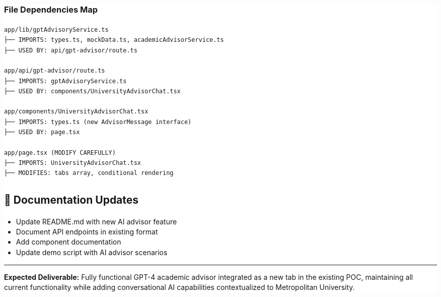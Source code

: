 ### File Dependencies Map
```
app/lib/gptAdvisoryService.ts
├── IMPORTS: types.ts, mockData.ts, academicAdvisorService.ts
├── USED BY: api/gpt-advisor/route.ts

app/api/gpt-advisor/route.ts
├── IMPORTS: gptAdvisoryService.ts
├── USED BY: components/UniversityAdvisorChat.tsx

app/components/UniversityAdvisorChat.tsx
├── IMPORTS: types.ts (new AdvisorMessage interface)
├── USED BY: page.tsx

app/page.tsx (MODIFY CAREFULLY)
├── IMPORTS: UniversityAdvisorChat.tsx
├── MODIFIES: tabs array, conditional rendering
```

## 📝 Documentation Updates
- Update README.md with new AI advisor feature
- Document API endpoints in existing format
- Add component documentation
- Update demo script with AI advisor scenarios

---

**Expected Deliverable:** Fully functional GPT-4 academic advisor integrated as a new tab in the existing POC, maintaining all current functionality while adding conversational AI capabilities contextualized to Metropolitan University.